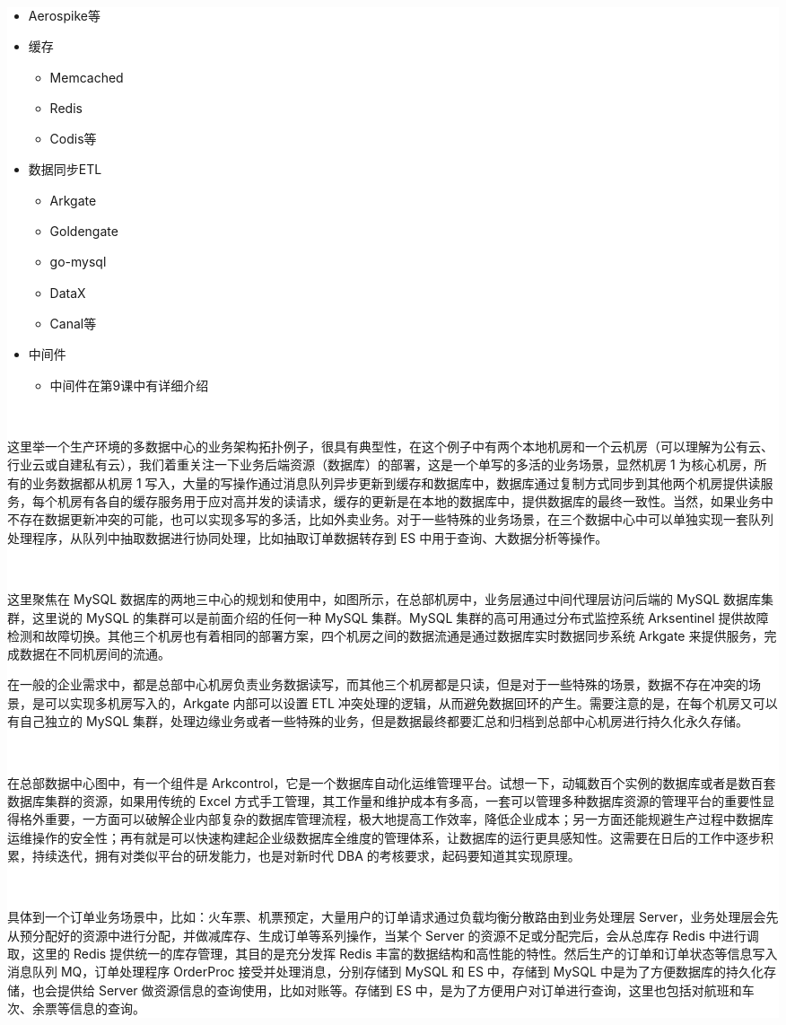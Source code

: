   * Aerospike等

* 缓存

  * Memcached

  * Redis

  * Codis等

* 数据同步ETL

  * Arkgate

  * Goldengate

  * go-mysql

  * DataX

  * Canal等

* 中间件

  * 中间件在第9课中有详细介绍


<Image alt="" src="http://s0.lgstatic.com/i/image2/M01/A2/33/CgotOV26VCmAaoBkAAFEjpK3J28340.png"/> 


这里举一个生产环境的多数据中心的业务架构拓扑例子，很具有典型性，在这个例子中有两个本地机房和一个云机房（可以理解为公有云、行业云或自建私有云），我们着重关注一下业务后端资源（数据库）的部署，这是一个单写的多活的业务场景，显然机房 1 为核心机房，所有的业务数据都从机房 1 写入，大量的写操作通过消息队列异步更新到缓存和数据库中，数据库通过复制方式同步到其他两个机房提供读服务，每个机房有各自的缓存服务用于应对高并发的读请求，缓存的更新是在本地的数据库中，提供数据库的最终一致性。当然，如果业务中不存在数据更新冲突的可能，也可以实现多写的多活，比如外卖业务。对于一些特殊的业务场景，在三个数据中心中可以单独实现一套队列处理程序，从队列中抽取数据进行协同处理，比如抽取订单数据转存到 ES 中用于查询、大数据分析等操作。


<Image alt="" src="http://s0.lgstatic.com/i/image2/M01/A2/13/CgoB5l26VCmAQQN8AAKbJaqINDo018.png"/> 


这里聚焦在 MySQL 数据库的两地三中心的规划和使用中，如图所示，在总部机房中，业务层通过中间代理层访问后端的 MySQL 数据库集群，这里说的 MySQL 的集群可以是前面介绍的任何一种 MySQL 集群。MySQL 集群的高可用通过分布式监控系统 Arksentinel 提供故障检测和故障切换。其他三个机房也有着相同的部署方案，四个机房之间的数据流通是通过数据库实时数据同步系统 Arkgate 来提供服务，完成数据在不同机房间的流通。

在一般的企业需求中，都是总部中心机房负责业务数据读写，而其他三个机房都是只读，但是对于一些特殊的场景，数据不存在冲突的场景，是可以实现多机房写入的，Arkgate 内部可以设置 ETL 冲突处理的逻辑，从而避免数据回环的产生。需要注意的是，在每个机房又可以有自己独立的 MySQL 集群，处理边缘业务或者一些特殊的业务，但是数据最终都要汇总和归档到总部中心机房进行持久化永久存储。


<Image alt="" src="http://s0.lgstatic.com/i/image2/M01/A2/33/CgotOV26VCmAAFG_AAJeQ9wvAW0865.png"/> 


在总部数据中心图中，有一个组件是 Arkcontrol，它是一个数据库自动化运维管理平台。试想一下，动辄数百个实例的数据库或者是数百套数据库集群的资源，如果用传统的 Excel 方式手工管理，其工作量和维护成本有多高，一套可以管理多种数据库资源的管理平台的重要性显得格外重要，一方面可以破解企业内部复杂的数据库管理流程，极大地提高工作效率，降低企业成本；另一方面还能规避生产过程中数据库运维操作的安全性；再有就是可以快速构建起企业级数据库全维度的管理体系，让数据库的运行更具感知性。这需要在日后的工作中逐步积累，持续迭代，拥有对类似平台的研发能力，也是对新时代 DBA 的考核要求，起码要知道其实现原理。


<Image alt="" src="http://s0.lgstatic.com/i/image2/M01/A2/13/CgoB5l26VCmAc80jAAGTbMSVMC8159.png"/> 


<br />

具体到一个订单业务场景中，比如：火车票、机票预定，大量用户的订单请求通过负载均衡分散路由到业务处理层 Server，业务处理层会先从预分配好的资源中进行分配，并做减库存、生成订单等系列操作，当某个 Server 的资源不足或分配完后，会从总库存 Redis 中进行调取，这里的 Redis 提供统一的库存管理，其目的是充分发挥 Redis 丰富的数据结构和高性能的特性。然后生产的订单和订单状态等信息写入消息队列 MQ，订单处理程序 OrderProc 接受并处理消息，分别存储到 MySQL 和 ES 中，存储到 MySQL 中是为了方便数据库的持久化存储，也会提供给 Server 做资源信息的查询使用，比如对账等。存储到 ES 中，是为了方便用户对订单进行查询，这里也包括对航班和车次、余票等信息的查询。

